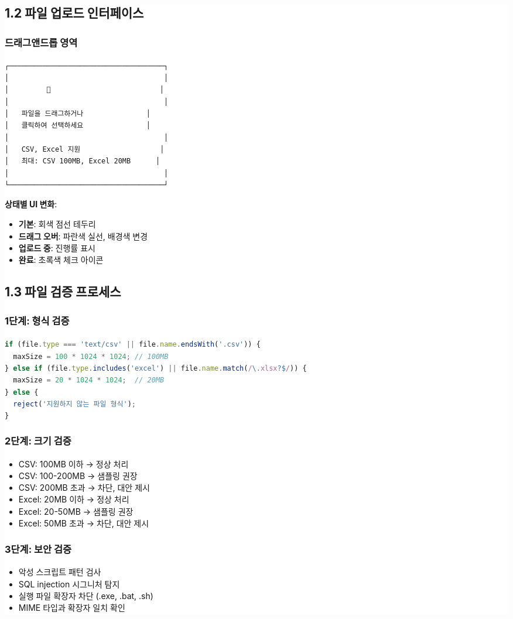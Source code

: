 ## 1.2 파일 업로드 인터페이스

### 드래그앤드롭 영역
```
┌─────────────────────────────────────┐
│                                     │
│         📁                          │
│                                     │
│   파일을 드래그하거나               │
│   클릭하여 선택하세요               │
│                                     │
│   CSV, Excel 지원                   │
│   최대: CSV 100MB, Excel 20MB      │
│                                     │
└─────────────────────────────────────┘
```

**상태별 UI 변화**:
- **기본**: 회색 점선 테두리
- **드래그 오버**: 파란색 실선, 배경색 변경
- **업로드 중**: 진행률 표시
- **완료**: 초록색 체크 아이콘

## 1.3 파일 검증 프로세스

### 1단계: 형식 검증
```javascript
if (file.type === 'text/csv' || file.name.endsWith('.csv')) {
  maxSize = 100 * 1024 * 1024; // 100MB
} else if (file.type.includes('excel') || file.name.match(/\.xlsx?$/)) {
  maxSize = 20 * 1024 * 1024;  // 20MB
} else {
  reject('지원하지 않는 파일 형식');
}
```

### 2단계: 크기 검증
- CSV: 100MB 이하 → 정상 처리
- CSV: 100-200MB → 샘플링 권장
- CSV: 200MB 초과 → 차단, 대안 제시
- Excel: 20MB 이하 → 정상 처리
- Excel: 20-50MB → 샘플링 권장
- Excel: 50MB 초과 → 차단, 대안 제시

### 3단계: 보안 검증
- 악성 스크립트 패턴 검사
- SQL injection 시그니처 탐지
- 실행 파일 확장자 차단 (.exe, .bat, .sh)
- MIME 타입과 확장자 일치 확인
